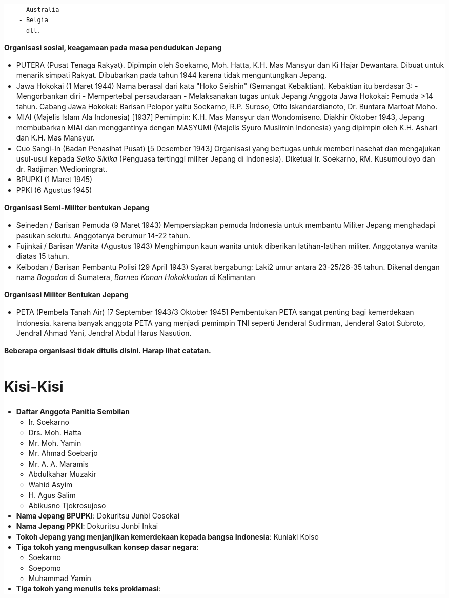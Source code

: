 		- Australia
		- Belgia
		- dll.

**Organisasi sosial, keagamaan pada masa pendudukan Jepang**
- PUTERA (Pusat Tenaga Rakyat).
	Dipimpin oleh Soekarno, Moh. Hatta, K.H. Mas Mansyur dan Ki Hajar Dewantara. Dibuat untuk menarik simpati Rakyat. Dibubarkan pada tahun 1944 karena tidak menguntungkan Jepang.
- Jawa Hokokai (1 Maret 1944)
	Nama berasal dari kata "Hoko Seishin" (Semangat Kebaktian). Kebaktian itu berdasar 3:
		- Mengorbankan diri
		- Mempertebal persaudaraan
		- Melaksanakan tugas untuk Jepang
	Anggota Jawa Hokokai: Pemuda >14 tahun.
	Cabang Jawa Hokokai: Barisan Pelopor yaitu Soekarno, R.P. Suroso, Otto Iskandardianoto, Dr. Buntara Martoat Moho.
- MIAI (Majelis Islam Ala Indonesia) [1937]
	Pemimpin: K.H. Mas Mansyur dan Wondomiseno. Diakhir Oktober 1943, Jepang membubarkan MIAI dan menggantinya dengan MASYUMI (Majelis Syuro Muslimin Indonesia) yang dipimpin oleh K.H. Ashari dan K.H. Mas Mansyur.
- Cuo Sangi-In (Badan Penasihat Pusat) [5 Desember 1943]
	Organisasi yang bertugas untuk memberi nasehat dan mengajukan usul-usul kepada *Seiko Sikika* (Penguasa tertinggi militer Jepang di Indonesia). Diketuai Ir. Soekarno, RM. Kusumouloyo dan dr. Radjiman Wedioningrat.
- BPUPKI (1 Maret 1945)
- PPKI (6 Agustus 1945)

**Organisasi Semi-Militer bentukan Jepang**
- Seinedan / Barisan Pemuda (9 Maret 1943)
	Mempersiapkan pemuda Indonesia untuk membantu Militer Jepang menghadapi pasukan sekutu. Anggotanya berumur 14-22 tahun.
- Fujinkai / Barisan Wanita (Agustus 1943)
	Menghimpun kaun wanita untuk diberikan latihan-latihan militer. Anggotanya wanita diatas 15 tahun.
- Keibodan / Barisan Pembantu Polisi (29 April 1943)
	Syarat bergabung: Laki2 umur antara 23-25/26-35 tahun.
	Dikenal dengan nama *Bogodan* di Sumatera, *Borneo Konan Hokokkudan* di Kalimantan

**Organisasi Militer Bentukan Jepang**
- PETA (Pembela Tanah Air) [7 September 1943/3 Oktober 1945]
	Pembentukan PETA sangat penting bagi kemerdekaan Indonesia.
	karena banyak anggota PETA yang menjadi pemimpin TNI seperti Jenderal Sudirman, Jenderal Gatot Subroto, Jendral Ahmad Yani, Jendral Abdul Harus Nasution.

**Beberapa organisasi tidak ditulis disini. Harap lihat catatan.**

# Kisi-Kisi
- **Daftar Anggota Panitia Sembilan**
	- Ir. Soekarno
	- Drs. Moh. Hatta
	- Mr. Moh. Yamin
	- Mr. Ahmad Soebarjo
	- Mr. A. A. Maramis
	- Abdulkahar Muzakir
	- Wahid Asyim
	- H. Agus Salim
	- Abikusno Tjokrosujoso
- **Nama Jepang BPUPKI**: Dokuritsu Junbi Cosokai
- **Nama Jepang PPKI**: Dokuritsu Junbi Inkai
- **Tokoh Jepang yang menjanjikan kemerdekaan kepada bangsa Indonesia**: Kuniaki Koiso
- **Tiga tokoh yang mengusulkan konsep dasar negara**: 
	- Soekarno
	- Soepomo
	- Muhammad Yamin
- **Tiga tokoh yang menulis teks proklamasi**: 